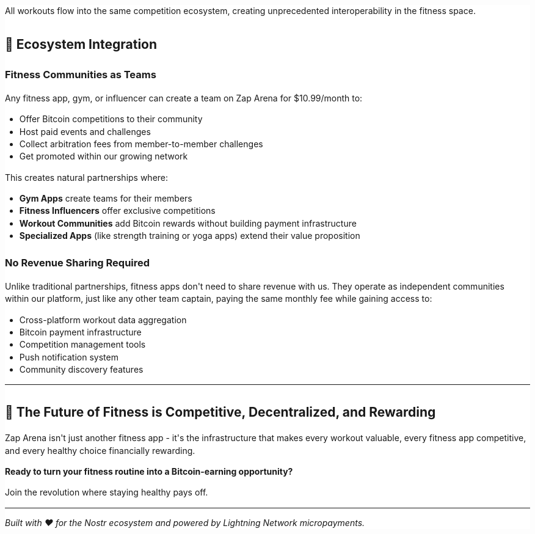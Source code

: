 All workouts flow into the same competition ecosystem, creating unprecedented interoperability in the fitness space.

## 🌟 Ecosystem Integration

### Fitness Communities as Teams
Any fitness app, gym, or influencer can create a team on Zap Arena for $10.99/month to:
- Offer Bitcoin competitions to their community
- Host paid events and challenges
- Collect arbitration fees from member-to-member challenges
- Get promoted within our growing network

This creates natural partnerships where:
- **Gym Apps** create teams for their members
- **Fitness Influencers** offer exclusive competitions
- **Workout Communities** add Bitcoin rewards without building payment infrastructure
- **Specialized Apps** (like strength training or yoga apps) extend their value proposition

### No Revenue Sharing Required
Unlike traditional partnerships, fitness apps don't need to share revenue with us. They operate as independent communities within our platform, just like any other team captain, paying the same monthly fee while gaining access to:
- Cross-platform workout data aggregation
- Bitcoin payment infrastructure
- Competition management tools
- Push notification system
- Community discovery features

---

## 🌟 The Future of Fitness is Competitive, Decentralized, and Rewarding

Zap Arena isn't just another fitness app - it's the infrastructure that makes every workout valuable, every fitness app competitive, and every healthy choice financially rewarding.

**Ready to turn your fitness routine into a Bitcoin-earning opportunity?**

Join the revolution where staying healthy pays off.

---

*Built with ❤️ for the Nostr ecosystem and powered by Lightning Network micropayments.*